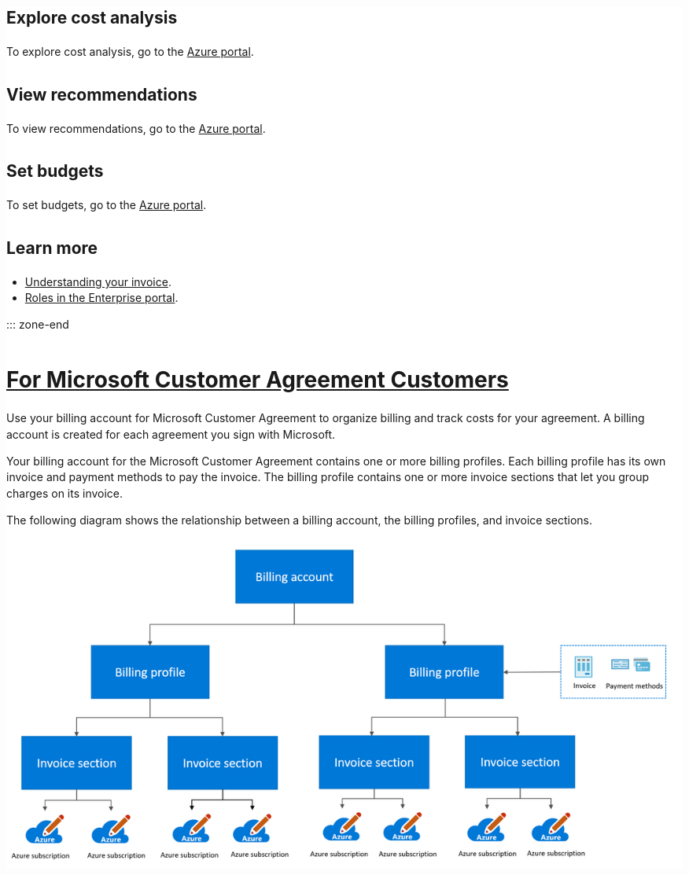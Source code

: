 ## Explore cost analysis

To explore cost analysis, go to the [Azure portal](https://ms.portal.azure.com/#blade/Microsoft_Azure_CostManagement/Menu/costanalysis).

## View recommendations

To view recommendations, go to the [Azure portal](https://ms.portal.azure.com/#blade/Microsoft_Azure_CostManagement/Menu/costanalysis).

## Set budgets

To set budgets, go to the [Azure portal](https://ms.portal.azure.com/#blade/Microsoft_Azure_CostManagement/Menu/costanalysis).

## Learn more

- [Understanding your invoice](https://ea.azure.com/helpdocs/understandingYourInvoice).
- [Roles in the Enterprise portal](https://ea.azure.com/helpdocs/rolesInTheEnterprisePortal).

::: zone-end

# [For Microsoft Customer Agreement Customers](#tab/ForMicrosoftCustomerAgreementCustomers)

Use your billing account for Microsoft Customer Agreement to organize billing and track costs for your agreement. A billing account is created for each agreement you sign with Microsoft.

Your billing account for the Microsoft Customer Agreement contains one or more billing profiles. Each billing profile has its own invoice and payment methods to pay the invoice. The billing profile contains one or more invoice sections that let you group charges on its invoice.

The following diagram shows the relationship between a billing account, the billing profiles, and invoice sections.

![Diagram showing billing relationships](./media/manage-costs/billing-relationships.png)
